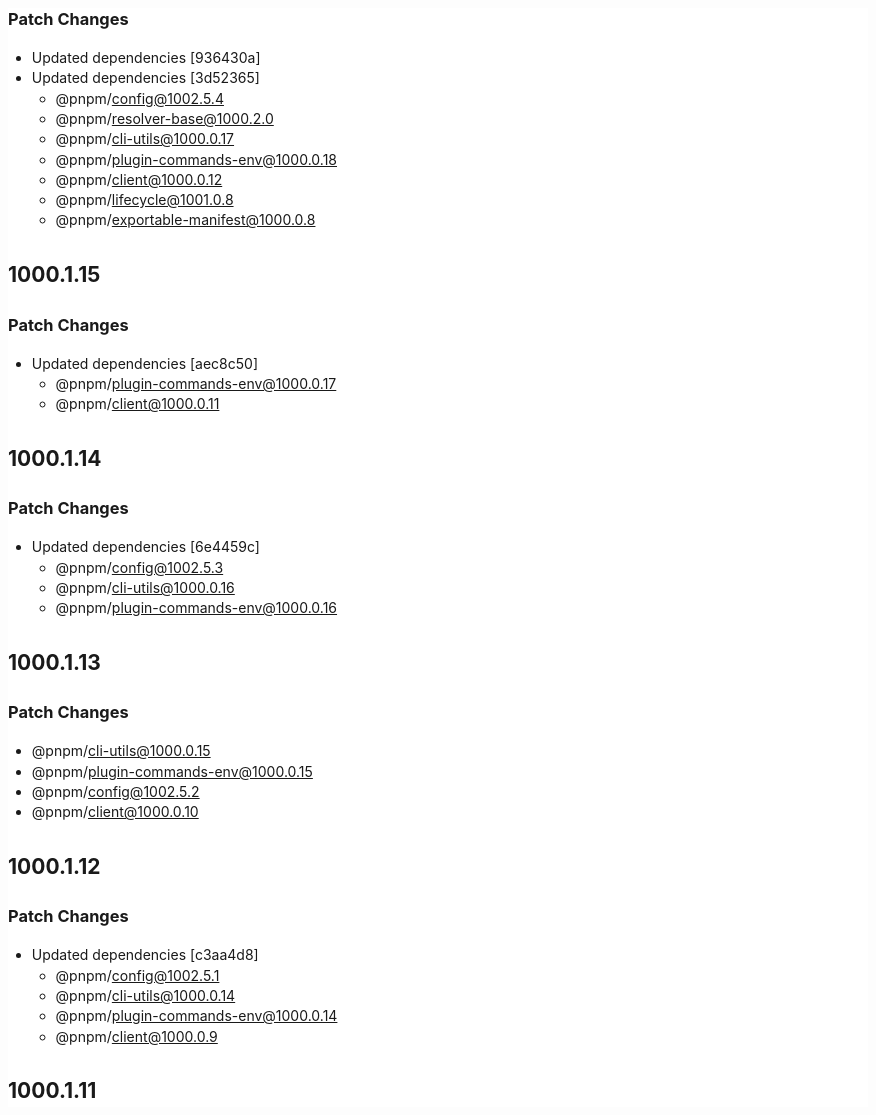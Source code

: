 ### Patch Changes

- Updated dependencies [936430a]
- Updated dependencies [3d52365]
  - @pnpm/config@1002.5.4
  - @pnpm/resolver-base@1000.2.0
  - @pnpm/cli-utils@1000.0.17
  - @pnpm/plugin-commands-env@1000.0.18
  - @pnpm/client@1000.0.12
  - @pnpm/lifecycle@1001.0.8
  - @pnpm/exportable-manifest@1000.0.8

## 1000.1.15

### Patch Changes

- Updated dependencies [aec8c50]
  - @pnpm/plugin-commands-env@1000.0.17
  - @pnpm/client@1000.0.11

## 1000.1.14

### Patch Changes

- Updated dependencies [6e4459c]
  - @pnpm/config@1002.5.3
  - @pnpm/cli-utils@1000.0.16
  - @pnpm/plugin-commands-env@1000.0.16

## 1000.1.13

### Patch Changes

- @pnpm/cli-utils@1000.0.15
- @pnpm/plugin-commands-env@1000.0.15
- @pnpm/config@1002.5.2
- @pnpm/client@1000.0.10

## 1000.1.12

### Patch Changes

- Updated dependencies [c3aa4d8]
  - @pnpm/config@1002.5.1
  - @pnpm/cli-utils@1000.0.14
  - @pnpm/plugin-commands-env@1000.0.14
  - @pnpm/client@1000.0.9

## 1000.1.11

